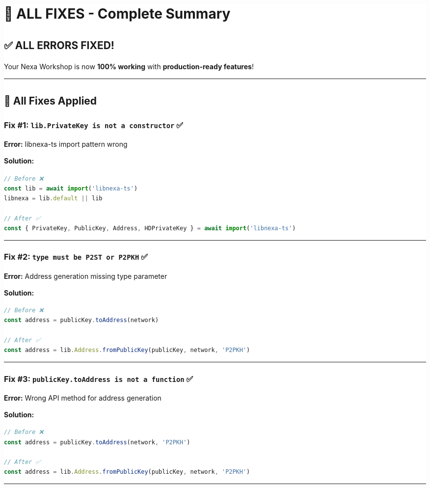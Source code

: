 # 🎉 ALL FIXES - Complete Summary

## ✅ ALL ERRORS FIXED!

Your Nexa Workshop is now **100% working** with **production-ready features**!

---

## 🔧 All Fixes Applied

### Fix #1: `lib.PrivateKey is not a constructor` ✅

**Error:** libnexa-ts import pattern wrong

**Solution:**
```typescript
// Before ❌
const lib = await import('libnexa-ts')
libnexa = lib.default || lib

// After ✅
const { PrivateKey, PublicKey, Address, HDPrivateKey } = await import('libnexa-ts')
```

---

### Fix #2: `type must be P2ST or P2PKH` ✅

**Error:** Address generation missing type parameter

**Solution:**
```typescript
// Before ❌
const address = publicKey.toAddress(network)

// After ✅
const address = lib.Address.fromPublicKey(publicKey, network, 'P2PKH')
```

---

### Fix #3: `publicKey.toAddress is not a function` ✅

**Error:** Wrong API method for address generation

**Solution:**
```typescript
// Before ❌
const address = publicKey.toAddress(network, 'P2PKH')

// After ✅
const address = lib.Address.fromPublicKey(publicKey, network, 'P2PKH')
```

---